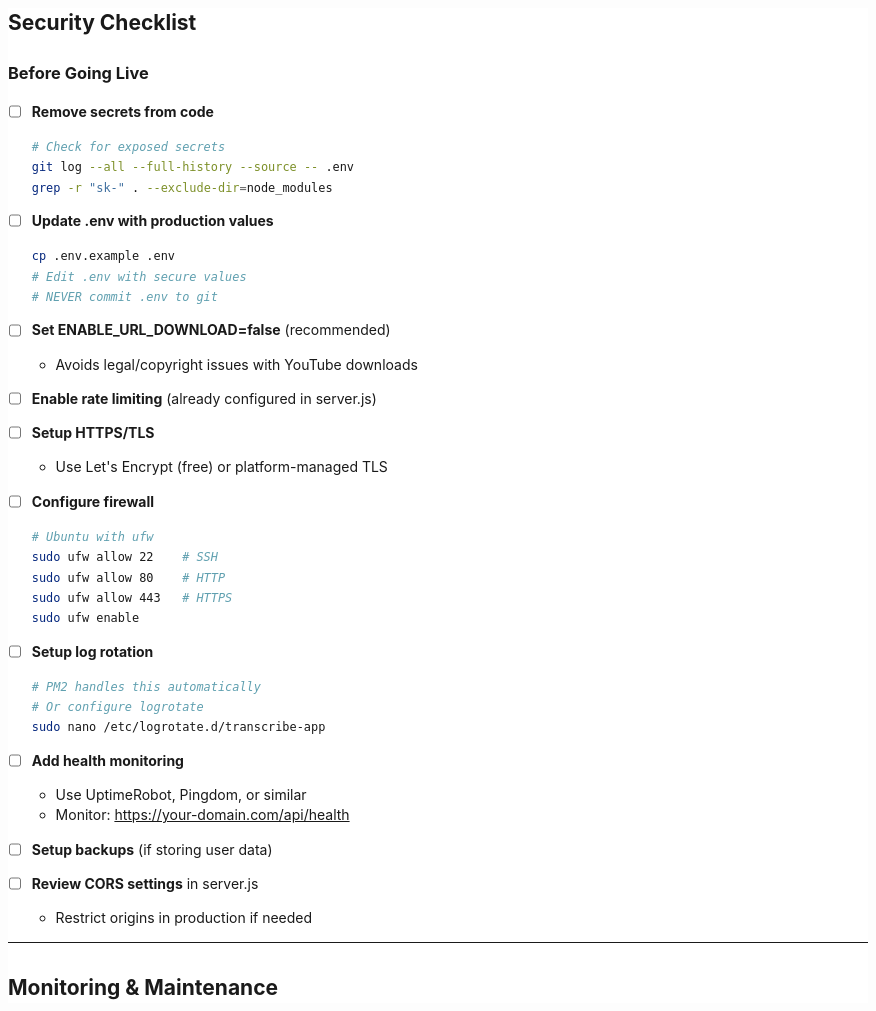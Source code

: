 
## Security Checklist

### Before Going Live

- [ ] **Remove secrets from code**
  ```bash
  # Check for exposed secrets
  git log --all --full-history --source -- .env
  grep -r "sk-" . --exclude-dir=node_modules
  ```

- [ ] **Update .env with production values**
  ```bash
  cp .env.example .env
  # Edit .env with secure values
  # NEVER commit .env to git
  ```

- [ ] **Set ENABLE_URL_DOWNLOAD=false** (recommended)
  - Avoids legal/copyright issues with YouTube downloads

- [ ] **Enable rate limiting** (already configured in server.js)

- [ ] **Setup HTTPS/TLS** 
  - Use Let's Encrypt (free) or platform-managed TLS

- [ ] **Configure firewall**
  ```bash
  # Ubuntu with ufw
  sudo ufw allow 22    # SSH
  sudo ufw allow 80    # HTTP
  sudo ufw allow 443   # HTTPS
  sudo ufw enable
  ```

- [ ] **Setup log rotation**
  ```bash
  # PM2 handles this automatically
  # Or configure logrotate
  sudo nano /etc/logrotate.d/transcribe-app
  ```

- [ ] **Add health monitoring**
  - Use UptimeRobot, Pingdom, or similar
  - Monitor: https://your-domain.com/api/health

- [ ] **Setup backups** (if storing user data)

- [ ] **Review CORS settings** in server.js
  - Restrict origins in production if needed

---

## Monitoring & Maintenance
